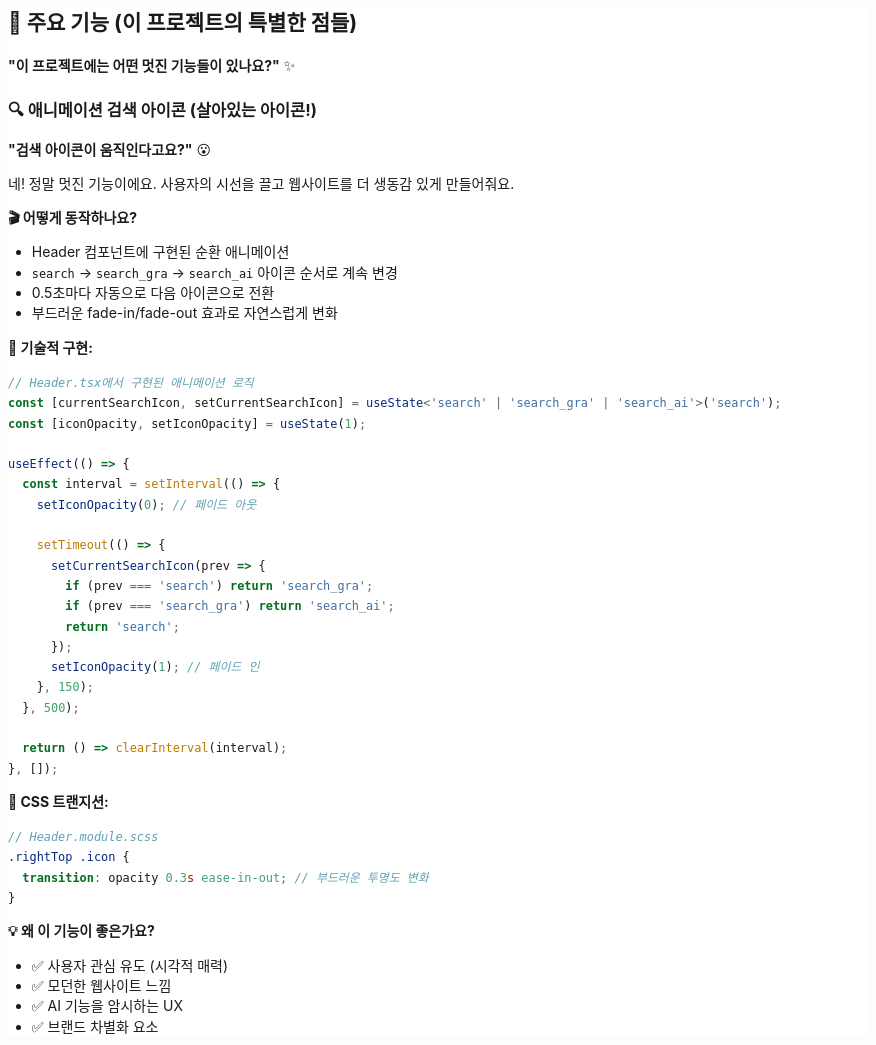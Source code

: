 ## 🌟 주요 기능 (이 프로젝트의 특별한 점들)

**"이 프로젝트에는 어떤 멋진 기능들이 있나요?"** ✨

### 🔍 애니메이션 검색 아이콘 (살아있는 아이콘!)

**"검색 아이콘이 움직인다고요?"** 😮

네! 정말 멋진 기능이에요. 사용자의 시선을 끌고 웹사이트를 더 생동감 있게 만들어줘요.

**🎬 어떻게 동작하나요?**
- Header 컴포넌트에 구현된 순환 애니메이션
- `search` → `search_gra` → `search_ai` 아이콘 순서로 계속 변경
- 0.5초마다 자동으로 다음 아이콘으로 전환
- 부드러운 fade-in/fade-out 효과로 자연스럽게 변화

**🔧 기술적 구현:**
```typescript
// Header.tsx에서 구현된 애니메이션 로직
const [currentSearchIcon, setCurrentSearchIcon] = useState<'search' | 'search_gra' | 'search_ai'>('search');
const [iconOpacity, setIconOpacity] = useState(1);

useEffect(() => {
  const interval = setInterval(() => {
    setIconOpacity(0); // 페이드 아웃
    
    setTimeout(() => {
      setCurrentSearchIcon(prev => {
        if (prev === 'search') return 'search_gra';
        if (prev === 'search_gra') return 'search_ai';
        return 'search';
      });
      setIconOpacity(1); // 페이드 인
    }, 150);
  }, 500);

  return () => clearInterval(interval);
}, []);
```

**🎨 CSS 트랜지션:**
```scss
// Header.module.scss
.rightTop .icon {
  transition: opacity 0.3s ease-in-out; // 부드러운 투명도 변화
}
```

**💡 왜 이 기능이 좋은가요?**
- ✅ 사용자 관심 유도 (시각적 매력)
- ✅ 모던한 웹사이트 느낌
- ✅ AI 기능을 암시하는 UX
- ✅ 브랜드 차별화 요소
